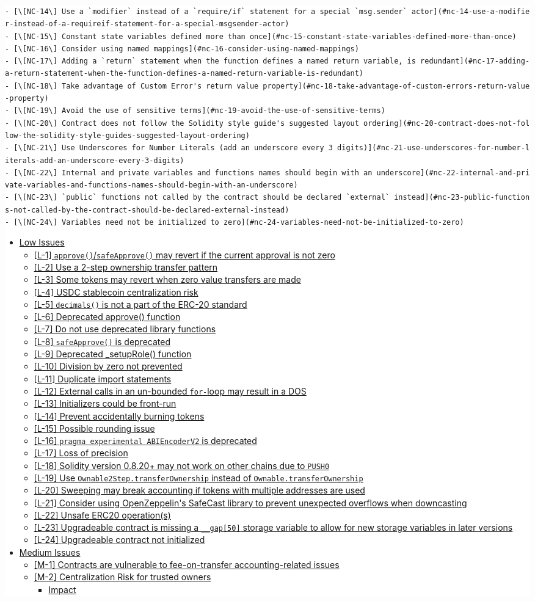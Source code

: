     - [\[NC-14\] Use a `modifier` instead of a `require/if` statement for a special `msg.sender` actor](#nc-14-use-a-modifier-instead-of-a-requireif-statement-for-a-special-msgsender-actor)
    - [\[NC-15\] Constant state variables defined more than once](#nc-15-constant-state-variables-defined-more-than-once)
    - [\[NC-16\] Consider using named mappings](#nc-16-consider-using-named-mappings)
    - [\[NC-17\] Adding a `return` statement when the function defines a named return variable, is redundant](#nc-17-adding-a-return-statement-when-the-function-defines-a-named-return-variable-is-redundant)
    - [\[NC-18\] Take advantage of Custom Error's return value property](#nc-18-take-advantage-of-custom-errors-return-value-property)
    - [\[NC-19\] Avoid the use of sensitive terms](#nc-19-avoid-the-use-of-sensitive-terms)
    - [\[NC-20\] Contract does not follow the Solidity style guide's suggested layout ordering](#nc-20-contract-does-not-follow-the-solidity-style-guides-suggested-layout-ordering)
    - [\[NC-21\] Use Underscores for Number Literals (add an underscore every 3 digits)](#nc-21-use-underscores-for-number-literals-add-an-underscore-every-3-digits)
    - [\[NC-22\] Internal and private variables and functions names should begin with an underscore](#nc-22-internal-and-private-variables-and-functions-names-should-begin-with-an-underscore)
    - [\[NC-23\] `public` functions not called by the contract should be declared `external` instead](#nc-23-public-functions-not-called-by-the-contract-should-be-declared-external-instead)
    - [\[NC-24\] Variables need not be initialized to zero](#nc-24-variables-need-not-be-initialized-to-zero)
  - [Low Issues](#low-issues)
    - [\[L-1\] `approve()`/`safeApprove()` may revert if the current approval is not zero](#l-1-approvesafeapprove-may-revert-if-the-current-approval-is-not-zero)
    - [\[L-2\] Use a 2-step ownership transfer pattern](#l-2-use-a-2-step-ownership-transfer-pattern)
    - [\[L-3\] Some tokens may revert when zero value transfers are made](#l-3-some-tokens-may-revert-when-zero-value-transfers-are-made)
    - [\[L-4\] USDC stablecoin centralization risk](#l-4-usdc-stablecoin-centralization-risk)
    - [\[L-5\] `decimals()` is not a part of the ERC-20 standard](#l-5-decimals-is-not-a-part-of-the-erc-20-standard)
    - [\[L-6\] Deprecated approve() function](#l-6-deprecated-approve-function)
    - [\[L-7\] Do not use deprecated library functions](#l-7-do-not-use-deprecated-library-functions)
    - [\[L-8\] `safeApprove()` is deprecated](#l-8-safeapprove-is-deprecated)
    - [\[L-9\] Deprecated \_setupRole() function](#l-9-deprecated-_setuprole-function)
    - [\[L-10\] Division by zero not prevented](#l-10-division-by-zero-not-prevented)
    - [\[L-11\] Duplicate import statements](#l-11-duplicate-import-statements)
    - [\[L-12\] External calls in an un-bounded `for-`loop may result in a DOS](#l-12-external-calls-in-an-un-bounded-for-loop-may-result-in-a-dos)
    - [\[L-13\] Initializers could be front-run](#l-13-initializers-could-be-front-run)
    - [\[L-14\] Prevent accidentally burning tokens](#l-14-prevent-accidentally-burning-tokens)
    - [\[L-15\] Possible rounding issue](#l-15-possible-rounding-issue)
    - [\[L-16\] `pragma experimental ABIEncoderV2` is deprecated](#l-16-pragma-experimental-abiencoderv2-is-deprecated)
    - [\[L-17\] Loss of precision](#l-17-loss-of-precision)
    - [\[L-18\] Solidity version 0.8.20+ may not work on other chains due to `PUSH0`](#l-18-solidity-version-0820-may-not-work-on-other-chains-due-to-push0)
    - [\[L-19\] Use `Ownable2Step.transferOwnership` instead of `Ownable.transferOwnership`](#l-19-use-ownable2steptransferownership-instead-of-ownabletransferownership)
    - [\[L-20\] Sweeping may break accounting if tokens with multiple addresses are used](#l-20-sweeping-may-break-accounting-if-tokens-with-multiple-addresses-are-used)
    - [\[L-21\] Consider using OpenZeppelin's SafeCast library to prevent unexpected overflows when downcasting](#l-21-consider-using-openzeppelins-safecast-library-to-prevent-unexpected-overflows-when-downcasting)
    - [\[L-22\] Unsafe ERC20 operation(s)](#l-22-unsafe-erc20-operations)
    - [\[L-23\] Upgradeable contract is missing a `__gap[50]` storage variable to allow for new storage variables in later versions](#l-23-upgradeable-contract-is-missing-a-__gap50-storage-variable-to-allow-for-new-storage-variables-in-later-versions)
    - [\[L-24\] Upgradeable contract not initialized](#l-24-upgradeable-contract-not-initialized)
  - [Medium Issues](#medium-issues)
    - [\[M-1\] Contracts are vulnerable to fee-on-transfer accounting-related issues](#m-1-contracts-are-vulnerable-to-fee-on-transfer-accounting-related-issues)
    - [\[M-2\] Centralization Risk for trusted owners](#m-2-centralization-risk-for-trusted-owners)
      - [Impact](#impact)